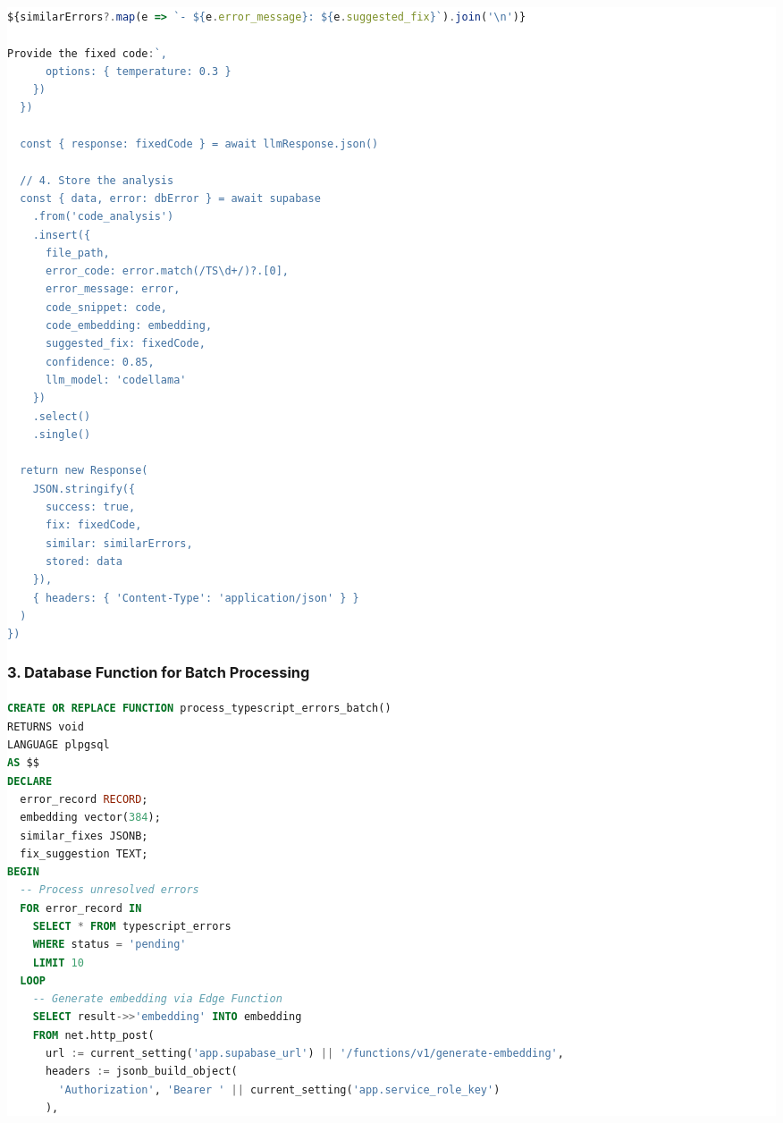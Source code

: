 ```typescript
${similarErrors?.map(e => `- ${e.error_message}: ${e.suggested_fix}`).join('\n')}

Provide the fixed code:`,
      options: { temperature: 0.3 }
    })
  })
  
  const { response: fixedCode } = await llmResponse.json()
  
  // 4. Store the analysis
  const { data, error: dbError } = await supabase
    .from('code_analysis')
    .insert({
      file_path,
      error_code: error.match(/TS\d+/)?.[0],
      error_message: error,
      code_snippet: code,
      code_embedding: embedding,
      suggested_fix: fixedCode,
      confidence: 0.85,
      llm_model: 'codellama'
    })
    .select()
    .single()
  
  return new Response(
    JSON.stringify({ 
      success: true,
      fix: fixedCode,
      similar: similarErrors,
      stored: data
    }),
    { headers: { 'Content-Type': 'application/json' } }
  )
})
```

### 3. Database Function for Batch Processing
```sql
CREATE OR REPLACE FUNCTION process_typescript_errors_batch()
RETURNS void
LANGUAGE plpgsql
AS $$
DECLARE
  error_record RECORD;
  embedding vector(384);
  similar_fixes JSONB;
  fix_suggestion TEXT;
BEGIN
  -- Process unresolved errors
  FOR error_record IN 
    SELECT * FROM typescript_errors 
    WHERE status = 'pending' 
    LIMIT 10
  LOOP
    -- Generate embedding via Edge Function
    SELECT result->>'embedding' INTO embedding
    FROM net.http_post(
      url := current_setting('app.supabase_url') || '/functions/v1/generate-embedding',
      headers := jsonb_build_object(
        'Authorization', 'Bearer ' || current_setting('app.service_role_key')
      ),
```